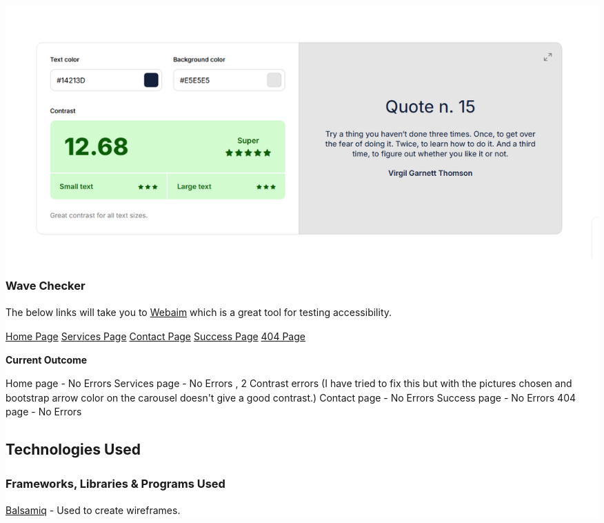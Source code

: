 ![Contrast checker for #14213d and #e5e5e5](docs/readme-images/contrast-checker-3.png)

### Wave Checker

The below links will take you to [Webaim](https://wave.webaim.org/) which is a great tool for testing accessibility.

[Home Page](https://wave.webaim.org/report#/https://ethans241.github.io/Ethan-Milestone-1-Argoll-Logistics/index.html)
[Services Page](https://wave.webaim.org/report#/https://ethans241.github.io/Ethan-Milestone-1-Argoll-Logistics/services.html)
[Contact Page](https://wave.webaim.org/report#/https://ethans241.github.io/Ethan-Milestone-1-Argoll-Logistics/contact.html)
[Success Page](https://wave.webaim.org/report#/https://ethans241.github.io/Ethan-Milestone-1-Argoll-Logistics/success.html)
[404 Page](https://wave.webaim.org/report#/https://ethans241.github.io/Ethan-Milestone-1-Argoll-Logistics/success.htmlddd)

__Current Outcome__

Home page - No Errors
Services page - No Errors , 2 Contrast errors (I have tried to fix this but with the pictures chosen and bootstrap arrow color on the carousel doesn't give a good contrast.)
Contact page - No Errors
Success page - No Errors
404 page - No Errors


## Technologies Used

### Frameworks, Libraries & Programs Used

[Balsamiq](https://balsamiq.com/) - Used to create wireframes.
